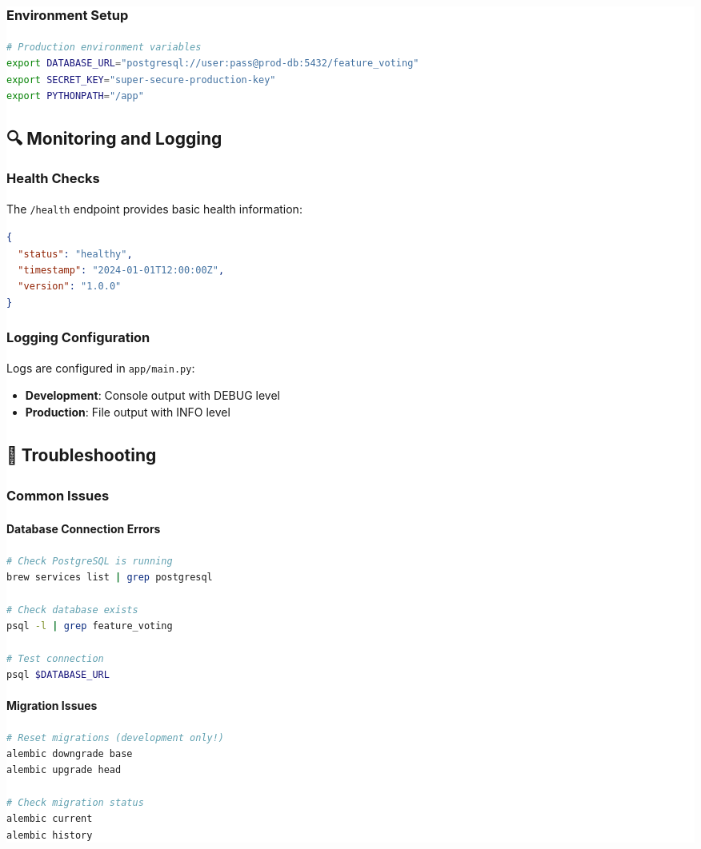 ### Environment Setup
```bash
# Production environment variables
export DATABASE_URL="postgresql://user:pass@prod-db:5432/feature_voting"
export SECRET_KEY="super-secure-production-key"
export PYTHONPATH="/app"
```

## 🔍 Monitoring and Logging

### Health Checks
The `/health` endpoint provides basic health information:
```json
{
  "status": "healthy",
  "timestamp": "2024-01-01T12:00:00Z",
  "version": "1.0.0"
}
```

### Logging Configuration
Logs are configured in `app/main.py`:
- **Development**: Console output with DEBUG level
- **Production**: File output with INFO level

## 🐛 Troubleshooting

### Common Issues

#### Database Connection Errors
```bash
# Check PostgreSQL is running
brew services list | grep postgresql

# Check database exists
psql -l | grep feature_voting

# Test connection
psql $DATABASE_URL
```

#### Migration Issues
```bash
# Reset migrations (development only!)
alembic downgrade base
alembic upgrade head

# Check migration status
alembic current
alembic history
```
